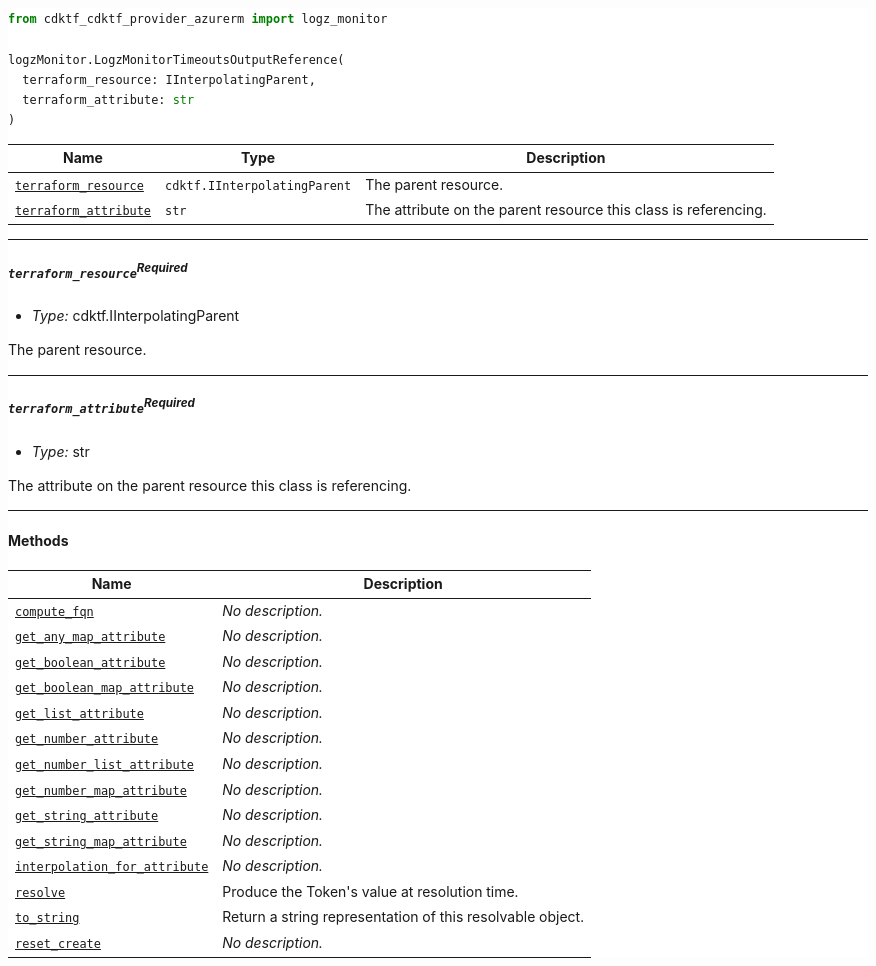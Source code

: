 ```python
from cdktf_cdktf_provider_azurerm import logz_monitor

logzMonitor.LogzMonitorTimeoutsOutputReference(
  terraform_resource: IInterpolatingParent,
  terraform_attribute: str
)
```

| **Name** | **Type** | **Description** |
| --- | --- | --- |
| <code><a href="#@cdktf/provider-azurerm.logzMonitor.LogzMonitorTimeoutsOutputReference.Initializer.parameter.terraformResource">terraform_resource</a></code> | <code>cdktf.IInterpolatingParent</code> | The parent resource. |
| <code><a href="#@cdktf/provider-azurerm.logzMonitor.LogzMonitorTimeoutsOutputReference.Initializer.parameter.terraformAttribute">terraform_attribute</a></code> | <code>str</code> | The attribute on the parent resource this class is referencing. |

---

##### `terraform_resource`<sup>Required</sup> <a name="terraform_resource" id="@cdktf/provider-azurerm.logzMonitor.LogzMonitorTimeoutsOutputReference.Initializer.parameter.terraformResource"></a>

- *Type:* cdktf.IInterpolatingParent

The parent resource.

---

##### `terraform_attribute`<sup>Required</sup> <a name="terraform_attribute" id="@cdktf/provider-azurerm.logzMonitor.LogzMonitorTimeoutsOutputReference.Initializer.parameter.terraformAttribute"></a>

- *Type:* str

The attribute on the parent resource this class is referencing.

---

#### Methods <a name="Methods" id="Methods"></a>

| **Name** | **Description** |
| --- | --- |
| <code><a href="#@cdktf/provider-azurerm.logzMonitor.LogzMonitorTimeoutsOutputReference.computeFqn">compute_fqn</a></code> | *No description.* |
| <code><a href="#@cdktf/provider-azurerm.logzMonitor.LogzMonitorTimeoutsOutputReference.getAnyMapAttribute">get_any_map_attribute</a></code> | *No description.* |
| <code><a href="#@cdktf/provider-azurerm.logzMonitor.LogzMonitorTimeoutsOutputReference.getBooleanAttribute">get_boolean_attribute</a></code> | *No description.* |
| <code><a href="#@cdktf/provider-azurerm.logzMonitor.LogzMonitorTimeoutsOutputReference.getBooleanMapAttribute">get_boolean_map_attribute</a></code> | *No description.* |
| <code><a href="#@cdktf/provider-azurerm.logzMonitor.LogzMonitorTimeoutsOutputReference.getListAttribute">get_list_attribute</a></code> | *No description.* |
| <code><a href="#@cdktf/provider-azurerm.logzMonitor.LogzMonitorTimeoutsOutputReference.getNumberAttribute">get_number_attribute</a></code> | *No description.* |
| <code><a href="#@cdktf/provider-azurerm.logzMonitor.LogzMonitorTimeoutsOutputReference.getNumberListAttribute">get_number_list_attribute</a></code> | *No description.* |
| <code><a href="#@cdktf/provider-azurerm.logzMonitor.LogzMonitorTimeoutsOutputReference.getNumberMapAttribute">get_number_map_attribute</a></code> | *No description.* |
| <code><a href="#@cdktf/provider-azurerm.logzMonitor.LogzMonitorTimeoutsOutputReference.getStringAttribute">get_string_attribute</a></code> | *No description.* |
| <code><a href="#@cdktf/provider-azurerm.logzMonitor.LogzMonitorTimeoutsOutputReference.getStringMapAttribute">get_string_map_attribute</a></code> | *No description.* |
| <code><a href="#@cdktf/provider-azurerm.logzMonitor.LogzMonitorTimeoutsOutputReference.interpolationForAttribute">interpolation_for_attribute</a></code> | *No description.* |
| <code><a href="#@cdktf/provider-azurerm.logzMonitor.LogzMonitorTimeoutsOutputReference.resolve">resolve</a></code> | Produce the Token's value at resolution time. |
| <code><a href="#@cdktf/provider-azurerm.logzMonitor.LogzMonitorTimeoutsOutputReference.toString">to_string</a></code> | Return a string representation of this resolvable object. |
| <code><a href="#@cdktf/provider-azurerm.logzMonitor.LogzMonitorTimeoutsOutputReference.resetCreate">reset_create</a></code> | *No description.* |